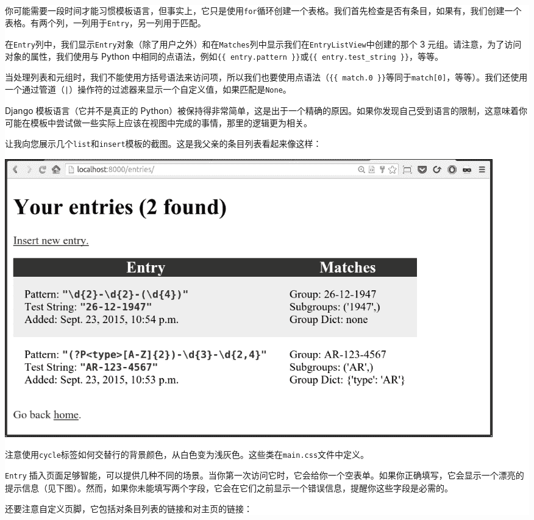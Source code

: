 你可能需要一段时间才能习惯模板语言，但事实上，它只是使用`for`循环创建一个表格。我们首先检查是否有条目，如果有，我们创建一个表格。有两个列，一列用于`Entry`，另一列用于匹配。

在`Entry`列中，我们显示`Entry`对象（除了用户之外）和在`Matches`列中显示我们在`EntryListView`中创建的那个 3 元组。请注意，为了访问对象的属性，我们使用与 Python 中相同的点语法，例如`{{ entry.pattern }}`或`{{ entry.test_string }}`，等等。

当处理列表和元组时，我们不能使用方括号语法来访问项，所以我们也要使用点语法（`{{ match.0 }}`等同于`match[0]`，等等）。我们还使用一个通过管道（`|`）操作符的过滤器来显示一个自定义值，如果匹配是`None`。

Django 模板语言（它并不是真正的 Python）被保持得非常简单，这是出于一个精确的原因。如果你发现自己受到语言的限制，这意味着你可能在模板中尝试做一些实际上应该在视图中完成的事情，那里的逻辑更为相关。

让我向您展示几个`list`和`insert`模板的截图。这是我父亲的条目列表看起来像这样：

![编写模板](img/4715_10_04.jpg)

注意使用`cycle`标签如何交替行的背景颜色，从白色变为浅灰色。这些类在`main.css`文件中定义。

`Entry` 插入页面足够智能，可以提供几种不同的场景。当你第一次访问它时，它会给你一个空表单。如果你正确填写，它会显示一个漂亮的提示信息（见下图）。然而，如果你未能填写两个字段，它会在它们之前显示一个错误信息，提醒你这些字段是必需的。

还要注意自定义页脚，它包括对条目列表的链接和对主页的链接：
